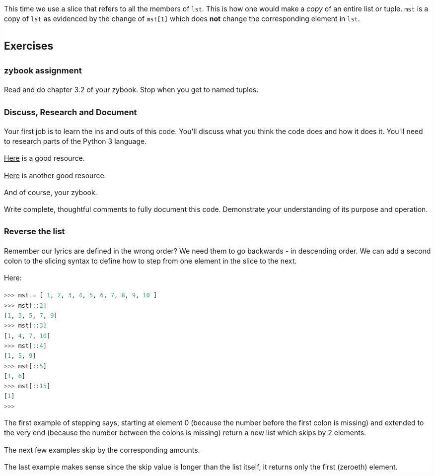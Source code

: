 This time we use a slice that refers to all the members of ```lst```. This is how one would make a *copy* of an entire list or tuple. ```mst``` is a copy of ```lst``` as evidenced by the change of ```mst[1]``` which does **not** change the corresponding element in ```lst```.

## Exercises

### zybook assignment

Read and do chapter 3.2 of your zybook. Stop when you get to named tuples.

### Discuss, Research and Document

Your first job is to learn the ins and outs of this code. You'll discuss what you think the code does and how it does it. You'll need to research parts of the Python 3 language. 

[Here](https://www.learnpython.org) is a good resource.

[Here](https://www.techbeamers.com/python-tutorial-step-by-step/#tutorial-list) is another good resource.

And of course, your zybook.

Write complete, thoughtful comments to fully document this code. Demonstrate your understanding of its purpose and operation.

### Reverse the list

Remember our lyrics are defined in the wrong order? We need them to go backwards - in descending order. We can add a second colon to the slicing syntax to define how to step from one element in the slice to the next.

   Here:

   ```python
   >>> mst = [ 1, 2, 3, 4, 5, 6, 7, 8, 9, 10 ]
   >>> mst[::2]
   [1, 3, 5, 7, 9]
   >>> mst[::3]
   [1, 4, 7, 10]
   >>> mst[::4]
   [1, 5, 9]
   >>> mst[::5]
   [1, 6]
   >>> mst[::15]
   [1]
   >>>
   ```

   The first example of stepping says, starting at element 0 (because the number before the first colon is missing) and extended to the very end (because the number between the colons is missing) return a new list which skips by 2 elements.

   The next few examples skip by the corresponding amounts. 

   The last example makes sense since the skip value is longer than the list itself, it returns only the first (zeroeth) element.
